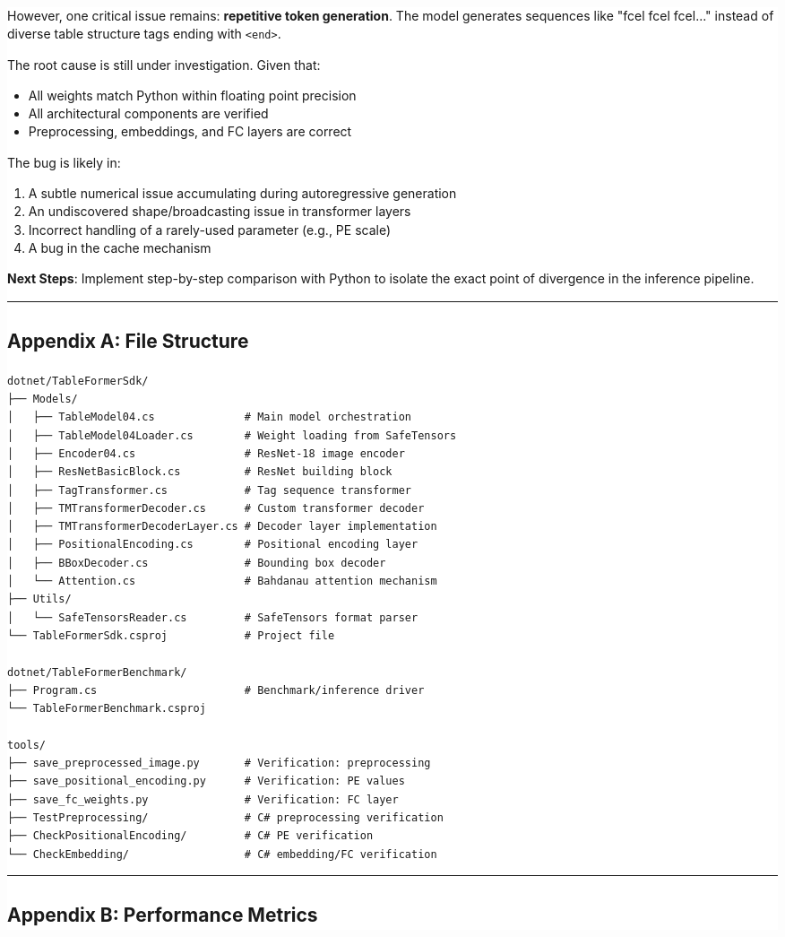 However, one critical issue remains: **repetitive token generation**. The model generates sequences like "fcel fcel fcel..." instead of diverse table structure tags ending with `<end>`.

The root cause is still under investigation. Given that:
- All weights match Python within floating point precision
- All architectural components are verified
- Preprocessing, embeddings, and FC layers are correct

The bug is likely in:
1. A subtle numerical issue accumulating during autoregressive generation
2. An undiscovered shape/broadcasting issue in transformer layers
3. Incorrect handling of a rarely-used parameter (e.g., PE scale)
4. A bug in the cache mechanism

**Next Steps**: Implement step-by-step comparison with Python to isolate the exact point of divergence in the inference pipeline.

---

## Appendix A: File Structure

```
dotnet/TableFormerSdk/
├── Models/
│   ├── TableModel04.cs              # Main model orchestration
│   ├── TableModel04Loader.cs        # Weight loading from SafeTensors
│   ├── Encoder04.cs                 # ResNet-18 image encoder
│   ├── ResNetBasicBlock.cs          # ResNet building block
│   ├── TagTransformer.cs            # Tag sequence transformer
│   ├── TMTransformerDecoder.cs      # Custom transformer decoder
│   ├── TMTransformerDecoderLayer.cs # Decoder layer implementation
│   ├── PositionalEncoding.cs        # Positional encoding layer
│   ├── BBoxDecoder.cs               # Bounding box decoder
│   └── Attention.cs                 # Bahdanau attention mechanism
├── Utils/
│   └── SafeTensorsReader.cs         # SafeTensors format parser
└── TableFormerSdk.csproj            # Project file

dotnet/TableFormerBenchmark/
├── Program.cs                       # Benchmark/inference driver
└── TableFormerBenchmark.csproj

tools/
├── save_preprocessed_image.py       # Verification: preprocessing
├── save_positional_encoding.py      # Verification: PE values
├── save_fc_weights.py               # Verification: FC layer
├── TestPreprocessing/               # C# preprocessing verification
├── CheckPositionalEncoding/         # C# PE verification
└── CheckEmbedding/                  # C# embedding/FC verification
```

---

## Appendix B: Performance Metrics
